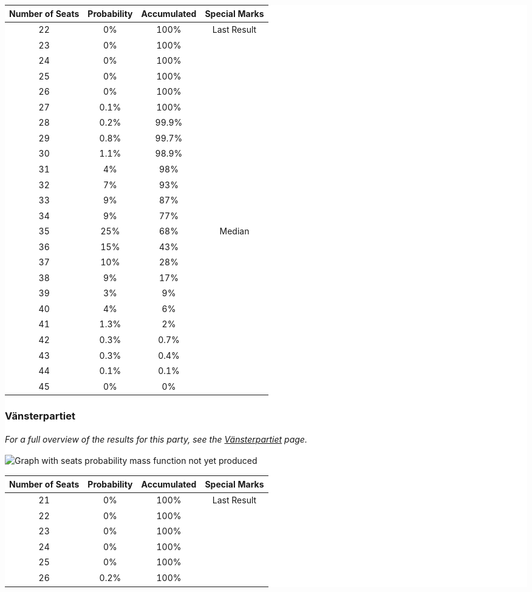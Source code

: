 | Number of Seats | Probability | Accumulated | Special Marks |
|:---------------:|:-----------:|:-----------:|:-------------:|
| 22 | 0% | 100% | Last Result |
| 23 | 0% | 100% |  |
| 24 | 0% | 100% |  |
| 25 | 0% | 100% |  |
| 26 | 0% | 100% |  |
| 27 | 0.1% | 100% |  |
| 28 | 0.2% | 99.9% |  |
| 29 | 0.8% | 99.7% |  |
| 30 | 1.1% | 98.9% |  |
| 31 | 4% | 98% |  |
| 32 | 7% | 93% |  |
| 33 | 9% | 87% |  |
| 34 | 9% | 77% |  |
| 35 | 25% | 68% | Median |
| 36 | 15% | 43% |  |
| 37 | 10% | 28% |  |
| 38 | 9% | 17% |  |
| 39 | 3% | 9% |  |
| 40 | 4% | 6% |  |
| 41 | 1.3% | 2% |  |
| 42 | 0.3% | 0.7% |  |
| 43 | 0.3% | 0.4% |  |
| 44 | 0.1% | 0.1% |  |
| 45 | 0% | 0% |  |

### Vänsterpartiet

*For a full overview of the results for this party, see the [Vänsterpartiet](party-vänsterpartiet.html) page.*

![Graph with seats probability mass function not yet produced](2018-06-26-Inizio-seats-pmf-vänsterpartiet.png "Seats Probability Mass Function")

| Number of Seats | Probability | Accumulated | Special Marks |
|:---------------:|:-----------:|:-----------:|:-------------:|
| 21 | 0% | 100% | Last Result |
| 22 | 0% | 100% |  |
| 23 | 0% | 100% |  |
| 24 | 0% | 100% |  |
| 25 | 0% | 100% |  |
| 26 | 0.2% | 100% |  |